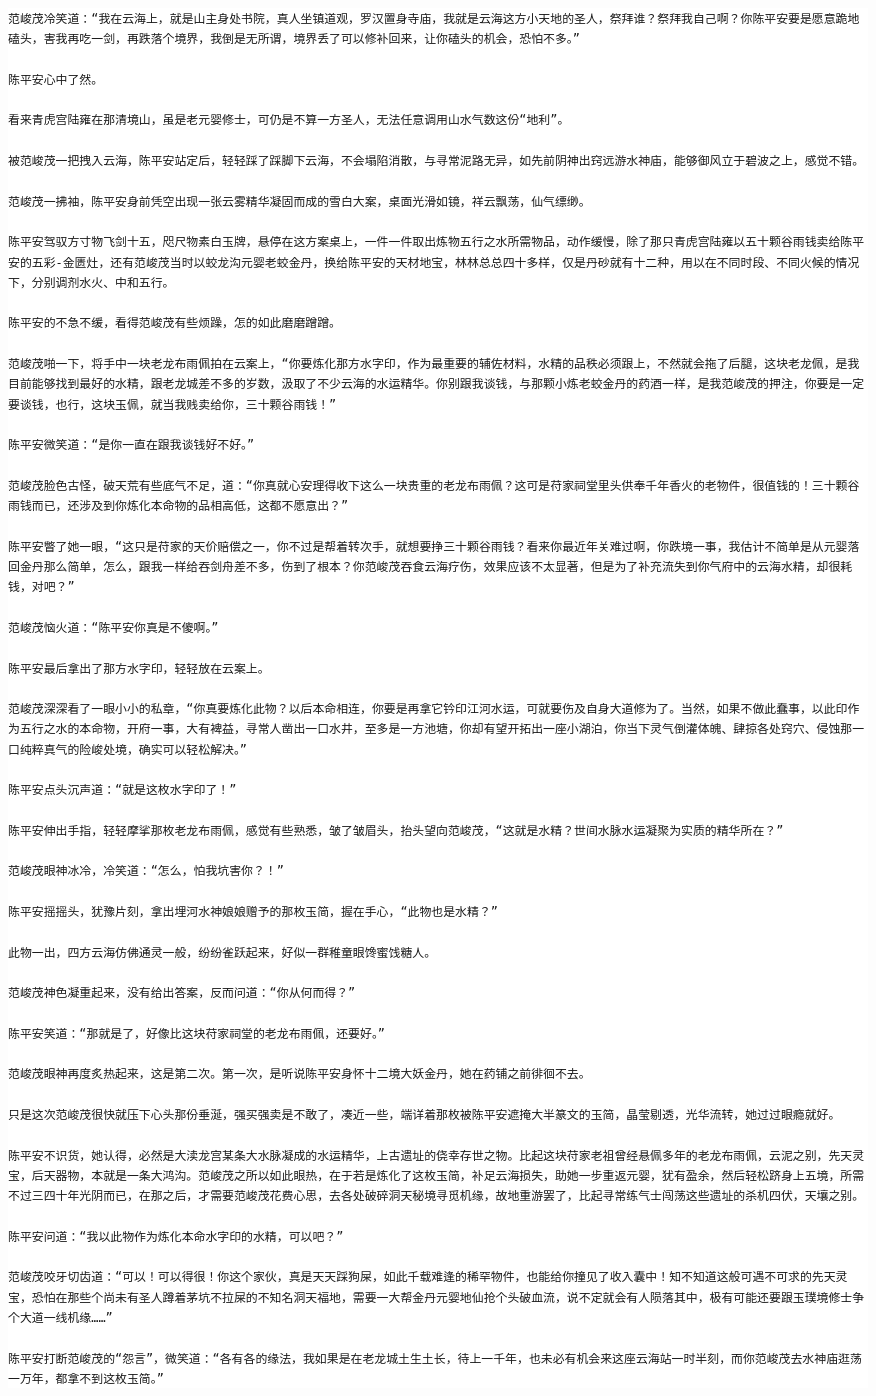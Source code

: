     范峻茂冷笑道：“我在云海上，就是山主身处书院，真人坐镇道观，罗汉置身寺庙，我就是云海这方小天地的圣人，祭拜谁？祭拜我自己啊？你陈平安要是愿意跪地磕头，害我再吃一剑，再跌落个境界，我倒是无所谓，境界丢了可以修补回来，让你磕头的机会，恐怕不多。”

    陈平安心中了然。

    看来青虎宫陆雍在那清境山，虽是老元婴修士，可仍是不算一方圣人，无法任意调用山水气数这份“地利”。

    被范峻茂一把拽入云海，陈平安站定后，轻轻踩了踩脚下云海，不会塌陷消散，与寻常泥路无异，如先前阴神出窍远游水神庙，能够御风立于碧波之上，感觉不错。

    范峻茂一拂袖，陈平安身前凭空出现一张云雾精华凝固而成的雪白大案，桌面光滑如镜，祥云飘荡，仙气缥缈。

    陈平安驾驭方寸物飞剑十五，咫尺物素白玉牌，悬停在这方案桌上，一件一件取出炼物五行之水所需物品，动作缓慢，除了那只青虎宫陆雍以五十颗谷雨钱卖给陈平安的五彩-金匮灶，还有范峻茂当时以蛟龙沟元婴老蛟金丹，换给陈平安的天材地宝，林林总总四十多样，仅是丹砂就有十二种，用以在不同时段、不同火候的情况下，分别调剂水火、中和五行。

    陈平安的不急不缓，看得范峻茂有些烦躁，怎的如此磨磨蹭蹭。

    范峻茂啪一下，将手中一块老龙布雨佩拍在云案上，“你要炼化那方水字印，作为最重要的辅佐材料，水精的品秩必须跟上，不然就会拖了后腿，这块老龙佩，是我目前能够找到最好的水精，跟老龙城差不多的岁数，汲取了不少云海的水运精华。你别跟我谈钱，与那颗小炼老蛟金丹的药酒一样，是我范峻茂的押注，你要是一定要谈钱，也行，这块玉佩，就当我贱卖给你，三十颗谷雨钱！”

    陈平安微笑道：“是你一直在跟我谈钱好不好。”

    范峻茂脸色古怪，破天荒有些底气不足，道：“你真就心安理得收下这么一块贵重的老龙布雨佩？这可是苻家祠堂里头供奉千年香火的老物件，很值钱的！三十颗谷雨钱而已，还涉及到你炼化本命物的品相高低，这都不愿意出？”

    陈平安瞥了她一眼，“这只是苻家的天价赔偿之一，你不过是帮着转次手，就想要挣三十颗谷雨钱？看来你最近年关难过啊，你跌境一事，我估计不简单是从元婴落回金丹那么简单，怎么，跟我一样给吞剑舟差不多，伤到了根本？你范峻茂吞食云海疗伤，效果应该不太显著，但是为了补充流失到你气府中的云海水精，却很耗钱，对吧？”

    范峻茂恼火道：“陈平安你真是不傻啊。”

    陈平安最后拿出了那方水字印，轻轻放在云案上。

    范峻茂深深看了一眼小小的私章，“你真要炼化此物？以后本命相连，你要是再拿它钤印江河水运，可就要伤及自身大道修为了。当然，如果不做此蠢事，以此印作为五行之水的本命物，开府一事，大有裨益，寻常人凿出一口水井，至多是一方池塘，你却有望开拓出一座小湖泊，你当下灵气倒灌体魄、肆掠各处窍穴、侵蚀那一口纯粹真气的险峻处境，确实可以轻松解决。”

    陈平安点头沉声道：“就是这枚水字印了！”

    陈平安伸出手指，轻轻摩挲那枚老龙布雨佩，感觉有些熟悉，皱了皱眉头，抬头望向范峻茂，“这就是水精？世间水脉水运凝聚为实质的精华所在？”

    范峻茂眼神冰冷，冷笑道：“怎么，怕我坑害你？！”

    陈平安摇摇头，犹豫片刻，拿出埋河水神娘娘赠予的那枚玉简，握在手心，“此物也是水精？”

    此物一出，四方云海仿佛通灵一般，纷纷雀跃起来，好似一群稚童眼馋蜜饯糖人。

    范峻茂神色凝重起来，没有给出答案，反而问道：“你从何而得？”

    陈平安笑道：“那就是了，好像比这块苻家祠堂的老龙布雨佩，还要好。”

    范峻茂眼神再度炙热起来，这是第二次。第一次，是听说陈平安身怀十二境大妖金丹，她在药铺之前徘徊不去。

    只是这次范峻茂很快就压下心头那份垂涎，强买强卖是不敢了，凑近一些，端详着那枚被陈平安遮掩大半篆文的玉简，晶莹剔透，光华流转，她过过眼瘾就好。

    陈平安不识货，她认得，必然是大渎龙宫某条大水脉凝成的水运精华，上古遗址的侥幸存世之物。比起这块苻家老祖曾经悬佩多年的老龙布雨佩，云泥之别，先天灵宝，后天器物，本就是一条大鸿沟。范峻茂之所以如此眼热，在于若是炼化了这枚玉简，补足云海损失，助她一步重返元婴，犹有盈余，然后轻松跻身上五境，所需不过三四十年光阴而已，在那之后，才需要范峻茂花费心思，去各处破碎洞天秘境寻觅机缘，故地重游罢了，比起寻常练气士闯荡这些遗址的杀机四伏，天壤之别。

    陈平安问道：“我以此物作为炼化本命水字印的水精，可以吧？”

    范峻茂咬牙切齿道：“可以！可以得很！你这个家伙，真是天天踩狗屎，如此千载难逢的稀罕物件，也能给你撞见了收入囊中！知不知道这般可遇不可求的先天灵宝，恐怕在那些个尚未有圣人蹲着茅坑不拉屎的不知名洞天福地，需要一大帮金丹元婴地仙抢个头破血流，说不定就会有人陨落其中，极有可能还要跟玉璞境修士争个大道一线机缘……”

    陈平安打断范峻茂的“怨言”，微笑道：“各有各的缘法，我如果是在老龙城土生土长，待上一千年，也未必有机会来这座云海站一时半刻，而你范峻茂去水神庙逛荡一万年，都拿不到这枚玉简。”

